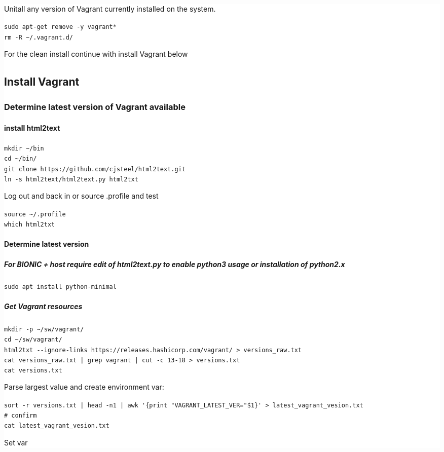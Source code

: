 Unitall any version of Vagrant currently installed on the system.

```shell
sudo apt-get remove -y vagrant*
rm -R ~/.vagrant.d/
```

For the clean install continue with install Vagrant below

## Install Vagrant

### Determine latest version of Vagrant available

#### install html2text

```shell
mkdir ~/bin
cd ~/bin/
git clone https://github.com/cjsteel/html2text.git
ln -s html2text/html2text.py html2txt
```

Log out and back in or source .profile and test

```shell
source ~/.profile
which html2txt
```

#### Determine latest version 

##### For BIONIC + host require edit of html2text.py to enable python3 usage or installation of python2.x

```shell
sudo apt install python-minimal
```

##### Get Vagrant resources

```shell
mkdir -p ~/sw/vagrant/
cd ~/sw/vagrant/
html2txt --ignore-links https://releases.hashicorp.com/vagrant/ > versions_raw.txt
cat versions_raw.txt | grep vagrant | cut -c 13-18 > versions.txt
cat versions.txt
```

Parse largest value and create environment var:

```shell
sort -r versions.txt | head -n1 | awk '{print "VAGRANT_LATEST_VER="$1}' > latest_vagrant_vesion.txt
# confirm
cat latest_vagrant_vesion.txt
```

Set var
